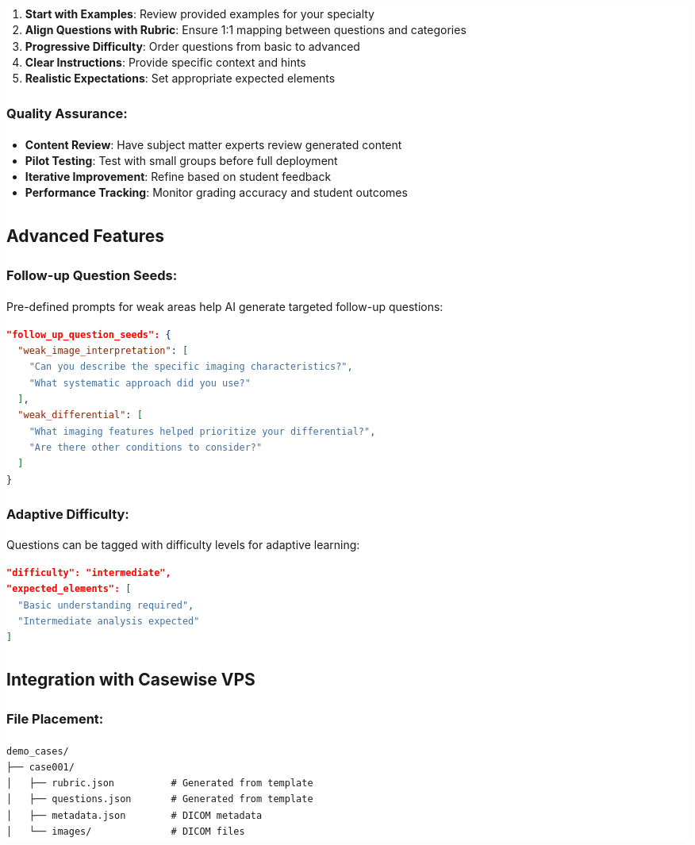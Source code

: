 1. **Start with Examples**: Review provided examples for your specialty
2. **Align Questions with Rubric**: Ensure 1:1 mapping between questions and categories
3. **Progressive Difficulty**: Order questions from basic to advanced
4. **Clear Instructions**: Provide specific context and hints
5. **Realistic Expectations**: Set appropriate expected elements

### Quality Assurance:

- **Content Review**: Have subject matter experts review generated content
- **Pilot Testing**: Test with small groups before full deployment
- **Iterative Improvement**: Refine based on student feedback
- **Performance Tracking**: Monitor grading accuracy and student outcomes

## Advanced Features

### Follow-up Question Seeds:
Pre-defined prompts for weak areas help AI generate targeted follow-up questions:

```json
"follow_up_question_seeds": {
  "weak_image_interpretation": [
    "Can you describe the specific imaging characteristics?",
    "What systematic approach did you use?"
  ],
  "weak_differential": [
    "What imaging features helped prioritize your differential?",
    "Are there other conditions to consider?"
  ]
}
```

### Adaptive Difficulty:
Questions can be tagged with difficulty levels for adaptive learning:

```json
"difficulty": "intermediate",
"expected_elements": [
  "Basic understanding required",
  "Intermediate analysis expected"
]
```

## Integration with Casewise VPS

### File Placement:
```
demo_cases/
├── case001/
│   ├── rubric.json          # Generated from template
│   ├── questions.json       # Generated from template
│   ├── metadata.json        # DICOM metadata
│   └── images/              # DICOM files
```
